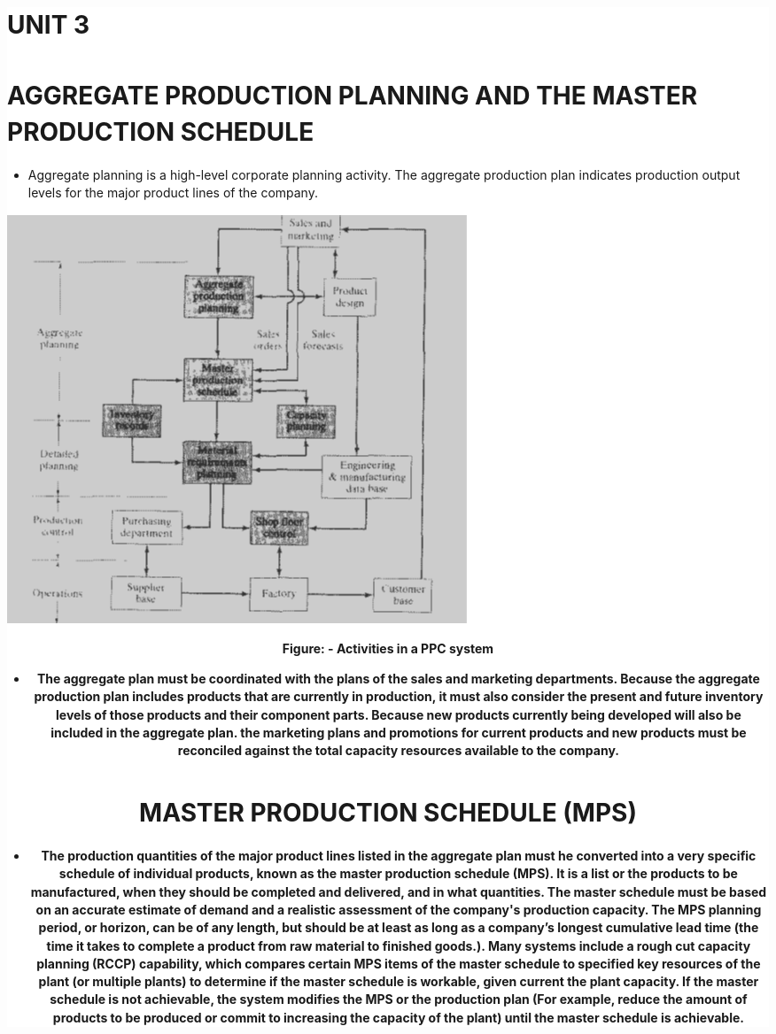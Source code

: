 # UNIT 3

# AGGREGATE PRODUCTION PLANNING AND THE MASTER PRODUCTION SCHEDULE

 - Aggregate planning is a high-level corporate planning activity. The aggregate production plan indicates production output levels for the major product lines of the company.


![u133](/CIM/Notes/src/u133.png)

<center><strong>Figure:  - Activities in a PPC system

 - The aggregate plan must be coordinated with the plans of the sales and marketing departments. Because the aggregate production plan includes products that are currently in production, it must also consider the present and future inventory levels of those products and their component parts. Because new products currently being developed will also be included in the aggregate plan. the marketing plans and promotions for current products and new products must be reconciled against the total capacity resources available to the company.

# MASTER PRODUCTION SCHEDULE (MPS)

 - The production quantities of the major product lines listed in the aggregate plan must he converted into a very specific schedule of individual products, known as the master production schedule (MPS). It is a list or the products to be manufactured, when they should be completed and delivered, and in what quantities. The master schedule must be based on an accurate estimate of demand and a realistic assessment of the company's production capacity. The MPS planning period, or horizon, can be of any length, but should be at least as long as a company’s longest cumulative lead time (the time it takes to complete a product from raw material to finished goods.). Many systems include a rough cut capacity planning (RCCP) capability, which compares certain MPS items of the master schedule to specified key resources of the plant (or multiple plants) to determine if the master schedule is workable, given current the plant capacity. If the master schedule is not achievable, the system modifies the MPS or the production plan (For example, reduce the amount of products to be produced or commit to increasing the capacity of the plant) until the master schedule is achievable.
